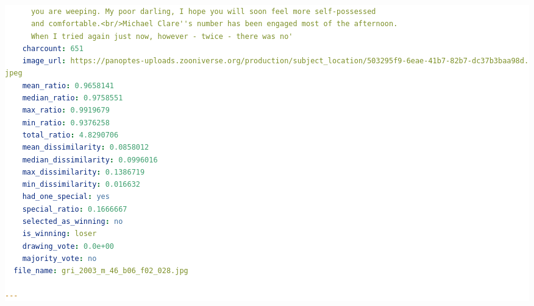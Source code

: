 ```yaml
      you are weeping. My poor darling, I hope you will soon feel more self-possessed
      and comfortable.<br/>Michael Clare''s number has been engaged most of the afternoon.
      When I tried again just now, however - twice - there was no'
    charcount: 651
    image_url: https://panoptes-uploads.zooniverse.org/production/subject_location/503295f9-6eae-41b7-82b7-dc37b3baa98d.jpeg
    mean_ratio: 0.9658141
    median_ratio: 0.9758551
    max_ratio: 0.9919679
    min_ratio: 0.9376258
    total_ratio: 4.8290706
    mean_dissimilarity: 0.0858012
    median_dissimilarity: 0.0996016
    max_dissimilarity: 0.1386719
    min_dissimilarity: 0.016632
    had_one_special: yes
    special_ratio: 0.1666667
    selected_as_winning: no
    is_winning: loser
    drawing_vote: 0.0e+00
    majority_vote: no
  file_name: gri_2003_m_46_b06_f02_028.jpg

---
```

